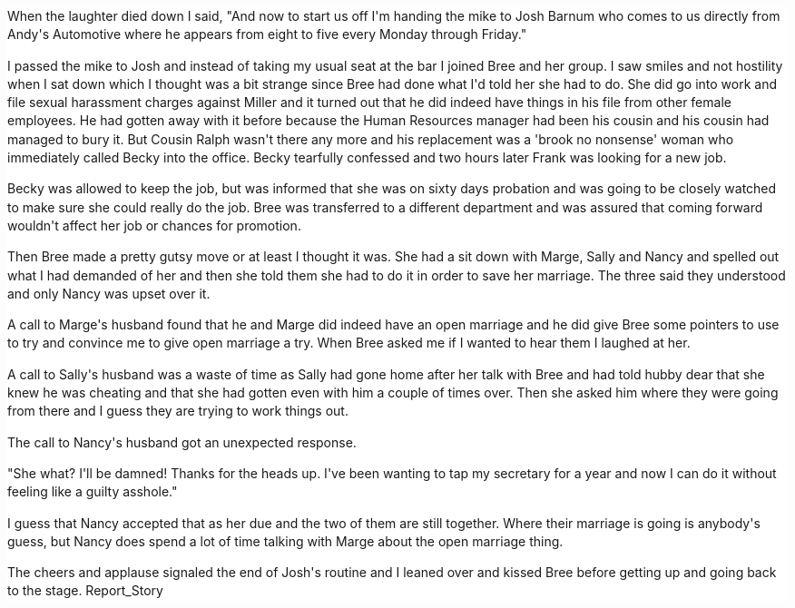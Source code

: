  When the laughter died down I said, "And now to start us off I'm handing the mike to Josh Barnum who comes to us directly from Andy's Automotive where he appears from eight to five every Monday through Friday." 

 I passed the mike to Josh and instead of taking my usual seat at the bar I joined Bree and her group. I saw smiles and not hostility when I sat down which I thought was a bit strange since Bree had done what I'd told her she had to do. She did go into work and file sexual harassment charges against Miller and it turned out that he did indeed have things in his file from other female employees. He had gotten away with it before because the Human Resources manager had been his cousin and his cousin had managed to bury it. But Cousin Ralph wasn't there any more and his replacement was a 'brook no nonsense' woman who immediately called Becky into the office. Becky tearfully confessed and two hours later Frank was looking for a new job. 

 Becky was allowed to keep the job, but was informed that she was on sixty days probation and was going to be closely watched to make sure she could really do the job. Bree was transferred to a different department and was assured that coming forward wouldn't affect her job or chances for promotion. 

 Then Bree made a pretty gutsy move or at least I thought it was. She had a sit down with Marge, Sally and Nancy and spelled out what I had demanded of her and then she told them she had to do it in order to save her marriage. The three said they understood and only Nancy was upset over it. 

 A call to Marge's husband found that he and Marge did indeed have an open marriage and he did give Bree some pointers to use to try and convince me to give open marriage a try. When Bree asked me if I wanted to hear them I laughed at her. 

 A call to Sally's husband was a waste of time as Sally had gone home after her talk with Bree and had told hubby dear that she knew he was cheating and that she had gotten even with him a couple of times over. Then she asked him where they were going from there and I guess they are trying to work things out. 

 The call to Nancy's husband got an unexpected response. 

 "She what? I'll be damned! Thanks for the heads up. I've been wanting to tap my secretary for a year and now I can do it without feeling like a guilty asshole." 

 I guess that Nancy accepted that as her due and the two of them are still together. Where their marriage is going is anybody's guess, but Nancy does spend a lot of time talking with Marge about the open marriage thing. 

 The cheers and applause signaled the end of Josh's routine and I leaned over and kissed Bree before getting up and going back to the stage. Report_Story 

